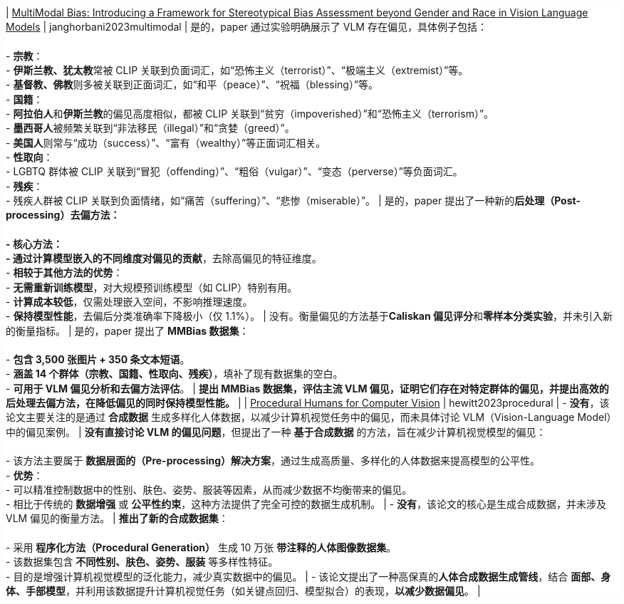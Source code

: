 | [MultiModal Bias: Introducing a Framework for Stereotypical Bias Assessment beyond Gender and Race in Vision Language Models](https://chatgpt.com/g/g-p-67a0c8b9b27c81918bdd527402ac3072-vlm-bias-survey/c/67a14e4e-5f50-8001-a90a-6c2f8934b0da)       | janghorbani2023multimodal       | 是的，paper 通过实验明确展示了 VLM 存在偏见，具体例子包括：<br><br>- **宗教**：<br>    - **伊斯兰教、犹太教**常被 CLIP 关联到负面词汇，如“恐怖主义（terrorist）”、“极端主义（extremist）”等。<br>    - **基督教、佛教**则多被关联到正面词汇，如“和平（peace）”、“祝福（blessing）”等。<br>- **国籍**：<br>    - **阿拉伯人**和**伊斯兰教**的偏见高度相似，都被 CLIP 关联到“贫穷（impoverished）”和“恐怖主义（terrorism）”。<br>    - **墨西哥人**被频繁关联到“非法移民（illegal）”和“贪婪（greed）”。<br>    - **美国人**则常与“成功（success）”、“富有（wealthy）”等正面词汇相关。<br>- **性取向**：<br>    - LGBTQ 群体被 CLIP 关联到“冒犯（offending）”、“粗俗（vulgar）”、“变态（perverse）”等负面词汇。<br>- **残疾**：<br>    - 残疾人群被 CLIP 关联到负面情绪，如“痛苦（suffering）”、“悲惨（miserable）”。 | 是的，paper 提出了一种新的**后处理（Post-processing）**去偏方法：<br><br>- **核心方法**：<br>    - 通过计算**模型嵌入的不同维度对偏见的贡献**，去除高偏见的特征维度。<br>- **相较于其他方法的优势**：<br>    - **无需重新训练模型**，对大规模预训练模型（如 CLIP）特别有用。<br>    - **计算成本较低**，仅需处理嵌入空间，不影响推理速度。<br>    - **保持模型性能**，去偏后分类准确率下降极小（仅 1.1%）。                                                                                                                                                                    | 没有。衡量偏见的方法基于**Caliskan 偏见评分**和**零样本分类实验**，并未引入新的衡量指标。                                                                                                                                                                                                                                                                                                                       | 是的，paper 提出了 **MMBias 数据集**：<br><br>- **包含 3,500 张图片 + 350 条文本短语**。<br>- **涵盖 14 个群体（宗教、国籍、性取向、残疾）**，填补了现有数据集的空白。<br>- **可用于 VLM 偏见分析和去偏方法评估**。                                                                                                                                                         | **提出 MMBias 数据集，评估主流 VLM 偏见，证明它们存在对特定群体的偏见，并提出高效的后处理去偏方法，在降低偏见的同时保持模型性能。**                                    |
| [Procedural Humans for Computer Vision](https://chatgpt.com/g/g-p-67a0c8b9b27c81918bdd527402ac3072-vlm-bias-survey/c/67a14f47-e160-8001-891f-db2c15d0d340)                                                                                             | hewitt2023procedural            | - **没有**，该论文主要关注的是通过 **合成数据** 生成多样化人体数据，以减少计算机视觉任务中的偏见，而未具体讨论 VLM（Vision-Language Model）中的偏见案例。                                                                                                                                                                                                                                                                                                                                                                                                                                                                               | **没有直接讨论 VLM 的偏见问题**，但提出了一种 **基于合成数据** 的方法，旨在减少计算机视觉模型的偏见：<br><br>- 该方法主要属于 **数据层面的（Pre-processing）解决方案**，通过生成高质量、多样化的人体数据来提高模型的公平性。<br>- **优势**：<br>    - 可以精准控制数据中的性别、肤色、姿势、服装等因素，从而减少数据不均衡带来的偏见。<br>    - 相比于传统的 **数据增强** 或 **公平性约束**，这种方法提供了完全可控的数据生成机制。                                                                                                                                                                       | - **没有**，该论文的核心是生成合成数据，并未涉及 VLM 偏见的衡量方法。                                                                                                                                                                                                                                                                                                                                    | **推出了新的合成数据集**：<br><br>- 采用 **程序化方法（Procedural Generation）** 生成 10 万张 **带注释的人体图像数据集**。<br>- 该数据集包含 **不同性别、肤色、姿势、服装** 等多样性特征。<br>- 目的是增强计算机视觉模型的泛化能力，减少真实数据中的偏见。                                                                                                                                         | - 该论文提出了一种高保真的**人体合成数据生成管线**，结合 **面部、身体、手部模型**，并利用该数据提升计算机视觉任务（如关键点回归、模型拟合）的表现，**以减少数据偏见**。                   |